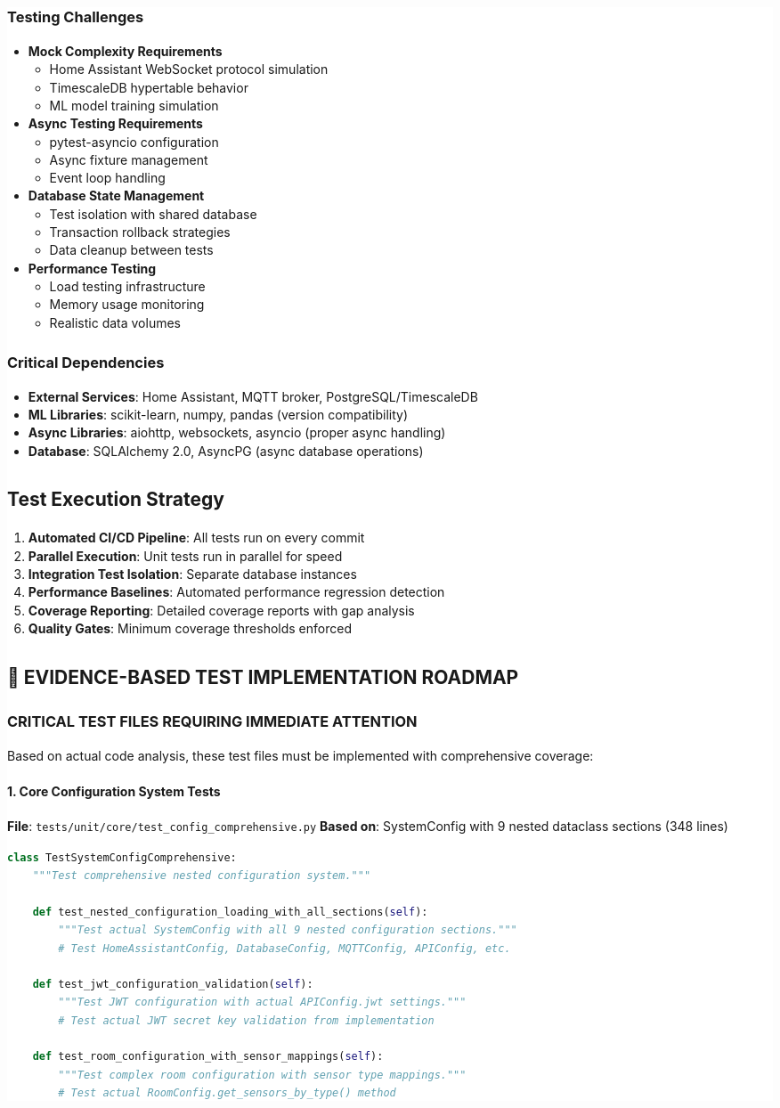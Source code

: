 ### Testing Challenges
- **Mock Complexity Requirements**
  - Home Assistant WebSocket protocol simulation
  - TimescaleDB hypertable behavior
  - ML model training simulation
- **Async Testing Requirements**
  - pytest-asyncio configuration
  - Async fixture management
  - Event loop handling
- **Database State Management**
  - Test isolation with shared database
  - Transaction rollback strategies
  - Data cleanup between tests
- **Performance Testing**
  - Load testing infrastructure
  - Memory usage monitoring
  - Realistic data volumes

### Critical Dependencies
- **External Services**: Home Assistant, MQTT broker, PostgreSQL/TimescaleDB
- **ML Libraries**: scikit-learn, numpy, pandas (version compatibility)
- **Async Libraries**: aiohttp, websockets, asyncio (proper async handling)
- **Database**: SQLAlchemy 2.0, AsyncPG (async database operations)

## Test Execution Strategy
1. **Automated CI/CD Pipeline**: All tests run on every commit
2. **Parallel Execution**: Unit tests run in parallel for speed
3. **Integration Test Isolation**: Separate database instances
4. **Performance Baselines**: Automated performance regression detection
5. **Coverage Reporting**: Detailed coverage reports with gap analysis
6. **Quality Gates**: Minimum coverage thresholds enforced

## 🎯 EVIDENCE-BASED TEST IMPLEMENTATION ROADMAP

### CRITICAL TEST FILES REQUIRING IMMEDIATE ATTENTION

Based on actual code analysis, these test files must be implemented with comprehensive coverage:

#### 1. Core Configuration System Tests
**File**: `tests/unit/core/test_config_comprehensive.py`
**Based on**: SystemConfig with 9 nested dataclass sections (348 lines)
```python
class TestSystemConfigComprehensive:
    """Test comprehensive nested configuration system."""
    
    def test_nested_configuration_loading_with_all_sections(self):
        """Test actual SystemConfig with all 9 nested configuration sections."""
        # Test HomeAssistantConfig, DatabaseConfig, MQTTConfig, APIConfig, etc.
        
    def test_jwt_configuration_validation(self):
        """Test JWT configuration with actual APIConfig.jwt settings."""
        # Test actual JWT secret key validation from implementation
        
    def test_room_configuration_with_sensor_mappings(self):
        """Test complex room configuration with sensor type mappings."""
        # Test actual RoomConfig.get_sensors_by_type() method
```
